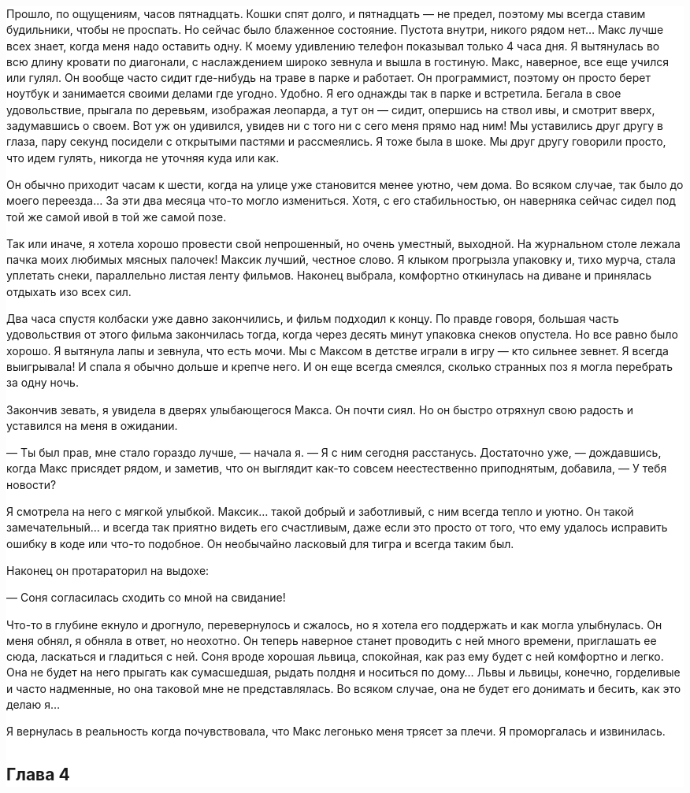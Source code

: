 Прошло, по ощущениям, часов пятнадцать. Кошки спят долго, и пятнадцать — не предел, поэтому мы всегда ставим будильники, чтобы не проспать. Но сейчас было блаженное состояние. Пустота внутри, никого рядом нет… Макс лучше всех знает, когда меня надо оставить одну. К моему удивлению телефон показывал только 4 часа дня. Я вытянулась во всю длину кровати по диагонали, с наслаждением широко зевнула и вышла в гостиную. Макс, наверное, все еще учился или гулял. Он вообще часто сидит где-нибудь на траве в парке и работает. Он программист, поэтому он просто берет ноутбук и занимается своими делами где угодно. Удобно. Я его однажды так в парке и встретила. Бегала в свое удовольствие, прыгала по деревьям, изображая леопарда, а тут он — сидит, опершись на ствол ивы, и смотрит вверх, задумавшись о своем. Вот уж он удивился, увидев ни с того ни с сего меня прямо над ним! Мы уставились друг другу в глаза, пару секунд посидели с открытыми пастями и рассмеялись. Я тоже была в шоке. Мы друг другу говорили просто, что идем гулять, никогда не уточняя куда или как.

Он обычно приходит часам к шести, когда на улице уже становится менее уютно, чем дома. Во всяком случае, так было до моего переезда… За эти два месяца что-то могло измениться. Хотя, с его стабильностью, он наверняка сейчас сидел под той же самой ивой в той же самой позе.

Так или иначе, я хотела хорошо провести свой непрошенный, но очень уместный, выходной. На журнальном столе лежала пачка моих любимых мясных палочек! Максик лучший, честное слово. Я клыком прогрызла упаковку и, тихо мурча, стала уплетать снеки, параллельно листая ленту фильмов. Наконец выбрала, комфортно откинулась на диване и принялась отдыхать изо всех сил.

Два часа спустя колбаски уже давно закончились, и фильм подходил к концу. По правде говоря, большая часть удовольствия от этого фильма закончилась тогда, когда через десять минут упаковка снеков опустела. Но все равно было хорошо. Я вытянула лапы и зевнула, что есть мочи. Мы с Максом в детстве играли в игру — кто сильнее зевнет. Я всегда выигрывала! И спала я обычно дольше и крепче него. И он еще всегда смеялся, сколько странных поз я могла перебрать за одну ночь.

Закончив зевать, я увидела в дверях улыбающегося Макса. Он почти сиял. Но он быстро отряхнул свою радость и уставился на меня в ожидании.

— Ты был прав, мне стало гораздо лучше, — начала я. — Я с ним сегодня расстанусь. Достаточно уже, — дождавшись, когда Макс присядет рядом, и заметив, что он выглядит как-то совсем неестественно приподнятым, добавила, — У тебя новости?

Я смотрела на него с мягкой улыбкой. Максик… такой добрый и заботливый, с ним всегда тепло и уютно. Он такой замечательный… и всегда так приятно видеть его счастливым, даже если это просто от того, что ему удалось исправить ошибку в коде или что-то подобное. Он необычайно ласковый для тигра и всегда таким был.

Наконец он протараторил на выдохе:

— Соня согласилась сходить со мной на свидание!

Что-то в глубине екнуло и дрогнуло, перевернулось и сжалось, но я хотела его поддержать и как могла улыбнулась. Он меня обнял, я обняла в ответ, но неохотно. Он теперь наверное станет проводить с ней много времени, приглашать ее сюда, ласкаться и гладиться с ней. Соня вроде хорошая львица, спокойная, как раз ему будет с ней комфортно и легко. Она не будет на него прыгать как сумасшедшая, рыдать полдня и носиться по дому… Львы и львицы, конечно, горделивые и часто надменные, но она таковой мне не представлялась. Во всяком случае, она не будет его донимать и бесить, как это делаю я…

Я вернулась в реальность когда почувствовала, что Макс легонько меня трясет за плечи. Я проморгалась и извинилась.



## Глава 4
